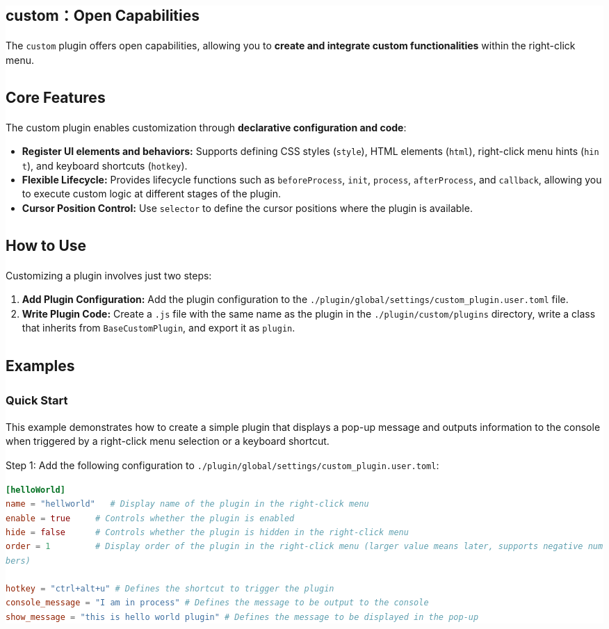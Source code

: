 ## custom：Open Capabilities

The `custom` plugin offers open capabilities, allowing you to **create and integrate custom functionalities** within the right-click menu.



## Core Features

The custom plugin enables customization through **declarative configuration and code**:

- **Register UI elements and behaviors:** Supports defining CSS styles (`style`), HTML elements (`html`), right-click menu hints (`hint`), and keyboard shortcuts (`hotkey`).
- **Flexible Lifecycle:** Provides lifecycle functions such as `beforeProcess`, `init`, `process`, `afterProcess`, and `callback`, allowing you to execute custom logic at different stages of the plugin.
- **Cursor Position Control:** Use `selector` to define the cursor positions where the plugin is available.



## How to Use

Customizing a plugin involves just two steps:

1. **Add Plugin Configuration:** Add the plugin configuration to the `./plugin/global/settings/custom_plugin.user.toml` file.
2. **Write Plugin Code:** Create a `.js` file with the same name as the plugin in the `./plugin/custom/plugins` directory, write a class that inherits from `BaseCustomPlugin`, and export it as `plugin`.



## Examples

### Quick Start

This example demonstrates how to create a simple plugin that displays a pop-up message and outputs information to the console when triggered by a right-click menu selection or a keyboard shortcut.

Step 1: Add the following configuration to `./plugin/global/settings/custom_plugin.user.toml`:

```toml
[helloWorld]
name = "hellworld"   # Display name of the plugin in the right-click menu
enable = true     # Controls whether the plugin is enabled
hide = false      # Controls whether the plugin is hidden in the right-click menu
order = 1         # Display order of the plugin in the right-click menu (larger value means later, supports negative numbers)

hotkey = "ctrl+alt+u" # Defines the shortcut to trigger the plugin
console_message = "I am in process" # Defines the message to be output to the console
show_message = "this is hello world plugin" # Defines the message to be displayed in the pop-up
```
